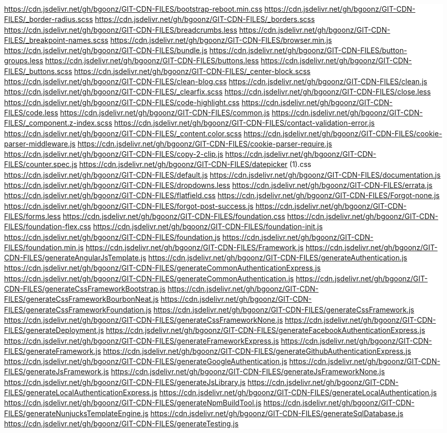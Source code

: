https://cdn.jsdelivr.net/gh/bgoonz/GIT-CDN-FILES/bootstrap-reboot.min.css
https://cdn.jsdelivr.net/gh/bgoonz/GIT-CDN-FILES/_border-radius.scss
https://cdn.jsdelivr.net/gh/bgoonz/GIT-CDN-FILES/_borders.scss
https://cdn.jsdelivr.net/gh/bgoonz/GIT-CDN-FILES/breadcrumbs.less
https://cdn.jsdelivr.net/gh/bgoonz/GIT-CDN-FILES/_breakpoint-names.scss
https://cdn.jsdelivr.net/gh/bgoonz/GIT-CDN-FILES/browser.min.js
https://cdn.jsdelivr.net/gh/bgoonz/GIT-CDN-FILES/bundle.js
https://cdn.jsdelivr.net/gh/bgoonz/GIT-CDN-FILES/button-groups.less
https://cdn.jsdelivr.net/gh/bgoonz/GIT-CDN-FILES/buttons.less
https://cdn.jsdelivr.net/gh/bgoonz/GIT-CDN-FILES/_buttons.scss
https://cdn.jsdelivr.net/gh/bgoonz/GIT-CDN-FILES/_center-block.scss
https://cdn.jsdelivr.net/gh/bgoonz/GIT-CDN-FILES/clean-blog.css
https://cdn.jsdelivr.net/gh/bgoonz/GIT-CDN-FILES/clean.js
https://cdn.jsdelivr.net/gh/bgoonz/GIT-CDN-FILES/_clearfix.scss
https://cdn.jsdelivr.net/gh/bgoonz/GIT-CDN-FILES/close.less
https://cdn.jsdelivr.net/gh/bgoonz/GIT-CDN-FILES/code-highlight.css
https://cdn.jsdelivr.net/gh/bgoonz/GIT-CDN-FILES/code.less
https://cdn.jsdelivr.net/gh/bgoonz/GIT-CDN-FILES/common.js
https://cdn.jsdelivr.net/gh/bgoonz/GIT-CDN-FILES/_component.z-index.scss
https://cdn.jsdelivr.net/gh/bgoonz/GIT-CDN-FILES/contact-validation-error.js
https://cdn.jsdelivr.net/gh/bgoonz/GIT-CDN-FILES/_content.color.scss
https://cdn.jsdelivr.net/gh/bgoonz/GIT-CDN-FILES/cookie-parser-middleware.js
https://cdn.jsdelivr.net/gh/bgoonz/GIT-CDN-FILES/cookie-parser-require.js
https://cdn.jsdelivr.net/gh/bgoonz/GIT-CDN-FILES/copy-2-clip.js
https://cdn.jsdelivr.net/gh/bgoonz/GIT-CDN-FILES/counter.spec.js
https://cdn.jsdelivr.net/gh/bgoonz/GIT-CDN-FILES/datepicker (1).css
https://cdn.jsdelivr.net/gh/bgoonz/GIT-CDN-FILES/default.js
https://cdn.jsdelivr.net/gh/bgoonz/GIT-CDN-FILES/documentation.js
https://cdn.jsdelivr.net/gh/bgoonz/GIT-CDN-FILES/dropdowns.less
https://cdn.jsdelivr.net/gh/bgoonz/GIT-CDN-FILES/errata.js
https://cdn.jsdelivr.net/gh/bgoonz/GIT-CDN-FILES/flatfield.css
https://cdn.jsdelivr.net/gh/bgoonz/GIT-CDN-FILES/Forgot-none.js
https://cdn.jsdelivr.net/gh/bgoonz/GIT-CDN-FILES/forgot-post-success.js
https://cdn.jsdelivr.net/gh/bgoonz/GIT-CDN-FILES/forms.less
https://cdn.jsdelivr.net/gh/bgoonz/GIT-CDN-FILES/foundation.css
https://cdn.jsdelivr.net/gh/bgoonz/GIT-CDN-FILES/foundation-flex.css
https://cdn.jsdelivr.net/gh/bgoonz/GIT-CDN-FILES/foundation-init.js
https://cdn.jsdelivr.net/gh/bgoonz/GIT-CDN-FILES/foundation.js
https://cdn.jsdelivr.net/gh/bgoonz/GIT-CDN-FILES/foundation.min.js
https://cdn.jsdelivr.net/gh/bgoonz/GIT-CDN-FILES/Framework.js
https://cdn.jsdelivr.net/gh/bgoonz/GIT-CDN-FILES/generateAngularJsTemplate.js
https://cdn.jsdelivr.net/gh/bgoonz/GIT-CDN-FILES/generateAuthentication.js
https://cdn.jsdelivr.net/gh/bgoonz/GIT-CDN-FILES/generateCommonAuthenticationExpress.js
https://cdn.jsdelivr.net/gh/bgoonz/GIT-CDN-FILES/generateCommonAuthentication.js
https://cdn.jsdelivr.net/gh/bgoonz/GIT-CDN-FILES/generateCssFrameworkBootstrap.js
https://cdn.jsdelivr.net/gh/bgoonz/GIT-CDN-FILES/generateCssFrameworkBourbonNeat.js
https://cdn.jsdelivr.net/gh/bgoonz/GIT-CDN-FILES/generateCssFrameworkFoundation.js
https://cdn.jsdelivr.net/gh/bgoonz/GIT-CDN-FILES/generateCssFramework.js
https://cdn.jsdelivr.net/gh/bgoonz/GIT-CDN-FILES/generateCssFrameworkNone.js
https://cdn.jsdelivr.net/gh/bgoonz/GIT-CDN-FILES/generateDeployment.js
https://cdn.jsdelivr.net/gh/bgoonz/GIT-CDN-FILES/generateFacebookAuthenticationExpress.js
https://cdn.jsdelivr.net/gh/bgoonz/GIT-CDN-FILES/generateFrameworkExpress.js
https://cdn.jsdelivr.net/gh/bgoonz/GIT-CDN-FILES/generateFramework.js
https://cdn.jsdelivr.net/gh/bgoonz/GIT-CDN-FILES/generateGithubAuthenticationExpress.js
https://cdn.jsdelivr.net/gh/bgoonz/GIT-CDN-FILES/generateGoogleAuthentication.js
https://cdn.jsdelivr.net/gh/bgoonz/GIT-CDN-FILES/generateJsFramework.js
https://cdn.jsdelivr.net/gh/bgoonz/GIT-CDN-FILES/generateJsFrameworkNone.js
https://cdn.jsdelivr.net/gh/bgoonz/GIT-CDN-FILES/generateJsLibrary.js
https://cdn.jsdelivr.net/gh/bgoonz/GIT-CDN-FILES/generateLocalAuthenticationExpress.js
https://cdn.jsdelivr.net/gh/bgoonz/GIT-CDN-FILES/generateLocalAuthentication.js
https://cdn.jsdelivr.net/gh/bgoonz/GIT-CDN-FILES/generateNpmBuildTool.js
https://cdn.jsdelivr.net/gh/bgoonz/GIT-CDN-FILES/generateNunjucksTemplateEngine.js
https://cdn.jsdelivr.net/gh/bgoonz/GIT-CDN-FILES/generateSqlDatabase.js
https://cdn.jsdelivr.net/gh/bgoonz/GIT-CDN-FILES/generateTesting.js